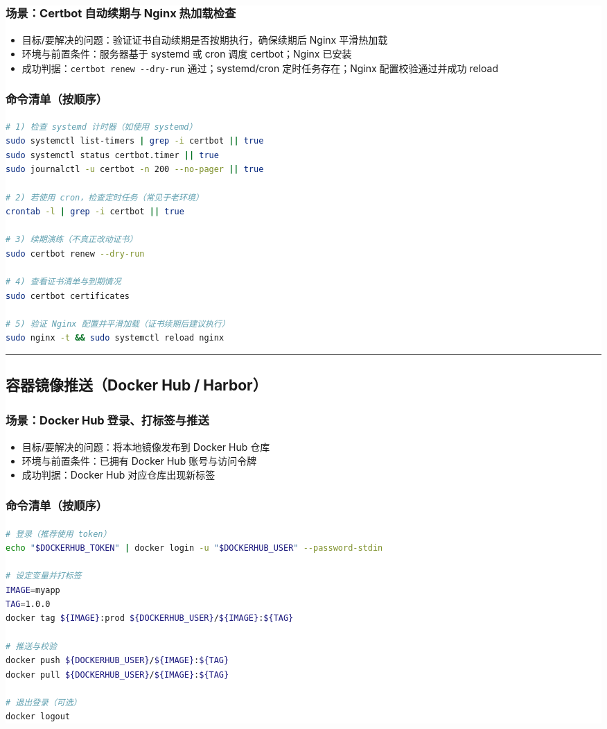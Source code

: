 ### 场景：Certbot 自动续期与 Nginx 热加载检查
- 目标/要解决的问题：验证证书自动续期是否按期执行，确保续期后 Nginx 平滑热加载
- 环境与前置条件：服务器基于 systemd 或 cron 调度 certbot；Nginx 已安装
- 成功判据：`certbot renew --dry-run` 通过；systemd/cron 定时任务存在；Nginx 配置校验通过并成功 reload

### 命令清单（按顺序）
```bash
# 1) 检查 systemd 计时器（如使用 systemd）
sudo systemctl list-timers | grep -i certbot || true
sudo systemctl status certbot.timer || true
sudo journalctl -u certbot -n 200 --no-pager || true

# 2) 若使用 cron，检查定时任务（常见于老环境）
crontab -l | grep -i certbot || true

# 3) 续期演练（不真正改动证书）
sudo certbot renew --dry-run

# 4) 查看证书清单与到期情况
sudo certbot certificates

# 5) 验证 Nginx 配置并平滑加载（证书续期后建议执行）
sudo nginx -t && sudo systemctl reload nginx
```

---

## 容器镜像推送（Docker Hub / Harbor）

### 场景：Docker Hub 登录、打标签与推送
- 目标/要解决的问题：将本地镜像发布到 Docker Hub 仓库
- 环境与前置条件：已拥有 Docker Hub 账号与访问令牌
- 成功判据：Docker Hub 对应仓库出现新标签

### 命令清单（按顺序）
```bash
# 登录（推荐使用 token）
echo "$DOCKERHUB_TOKEN" | docker login -u "$DOCKERHUB_USER" --password-stdin

# 设定变量并打标签
IMAGE=myapp
TAG=1.0.0
docker tag ${IMAGE}:prod ${DOCKERHUB_USER}/${IMAGE}:${TAG}

# 推送与校验
docker push ${DOCKERHUB_USER}/${IMAGE}:${TAG}
docker pull ${DOCKERHUB_USER}/${IMAGE}:${TAG}

# 退出登录（可选）
docker logout
```
